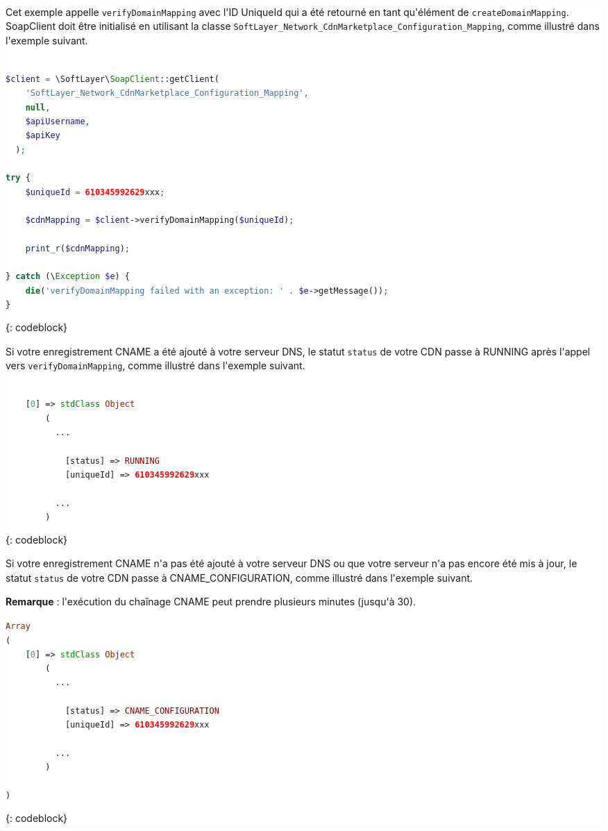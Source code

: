 Cet exemple appelle `verifyDomainMapping` avec l'ID UniqueId qui a été retourné en tant qu'élément de `createDomainMapping`. SoapClient doit être initialisé en utilisant la classe `SoftLayer_Network_CdnMarketplace_Configuration_Mapping`, comme illustré dans l'exemple suivant.

```php

$client = \SoftLayer\SoapClient::getClient(
    'SoftLayer_Network_CdnMarketplace_Configuration_Mapping',
    null,
    $apiUsername,
    $apiKey
  );

try {
    $uniqueId = 610345992629xxx;

    $cdnMapping = $client->verifyDomainMapping($uniqueId);

    print_r($cdnMapping);

} catch (\Exception $e) {
    die('verifyDomainMapping failed with an exception: ' . $e->getMessage());
}
```
{: codeblock}

Si votre enregistrement CNAME a été ajouté à votre serveur DNS, le statut `status` de votre CDN passe à RUNNING après l'appel vers `verifyDomainMapping`,  comme illustré dans l'exemple suivant.

```php

    [0] => stdClass Object
        (
          ...

            [status] => RUNNING
            [uniqueId] => 610345992629xxx

          ...
        )
```
{: codeblock}


Si votre enregistrement CNAME n'a pas été ajouté à votre serveur DNS ou que votre serveur n'a pas encore été mis à jour, le statut `status` de votre CDN passe à CNAME_CONFIGURATION, comme illustré dans l'exemple suivant.

**Remarque** : l'exécution du chaînage CNAME peut prendre plusieurs minutes (jusqu'à 30).

```php
Array
(
    [0] => stdClass Object
        (
          ...

            [status] => CNAME_CONFIGURATION
            [uniqueId] => 610345992629xxx

          ...
        )

)
```
{: codeblock}
